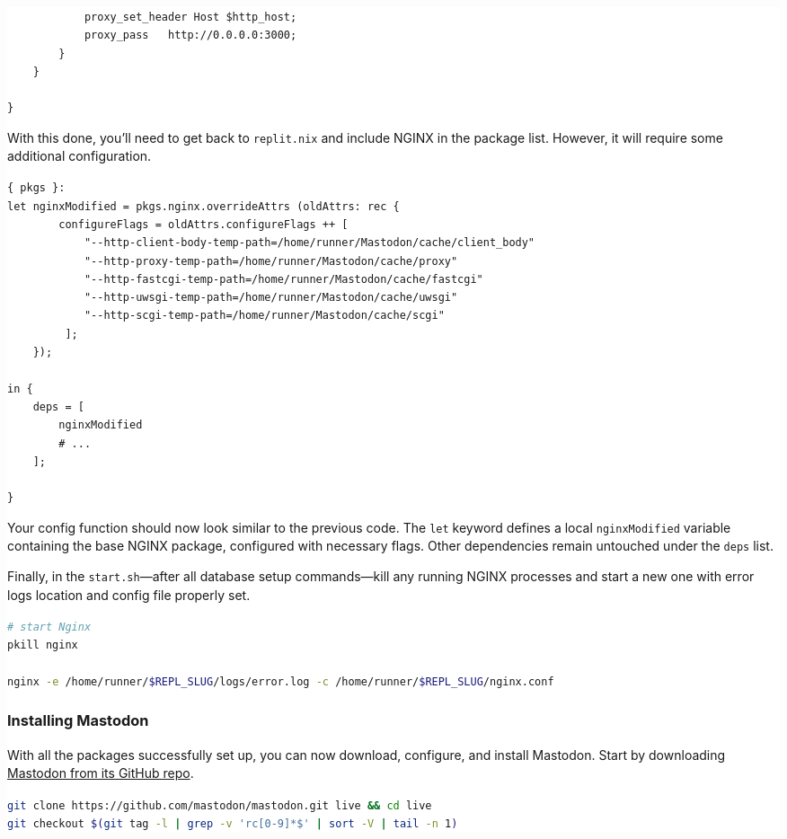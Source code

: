 ```text
            proxy_set_header Host $http_host;
            proxy_pass   http://0.0.0.0:3000;
        }
    }

}
```

With this done, you’ll need to get back to `replit.nix` and include NGINX in the package list. However, it will require some additional configuration.

```text
{ pkgs }: 
let nginxModified = pkgs.nginx.overrideAttrs (oldAttrs: rec {
        configureFlags = oldAttrs.configureFlags ++ [
            "--http-client-body-temp-path=/home/runner/Mastodon/cache/client_body"
            "--http-proxy-temp-path=/home/runner/Mastodon/cache/proxy"
            "--http-fastcgi-temp-path=/home/runner/Mastodon/cache/fastcgi"
            "--http-uwsgi-temp-path=/home/runner/Mastodon/cache/uwsgi"
            "--http-scgi-temp-path=/home/runner/Mastodon/cache/scgi"
         ];
    });

in {
	deps = [
		nginxModified
        # ...
	];

}
```

Your config function should now look similar to the previous code. The `let` keyword defines a local `nginxModified` variable containing the base NGINX package, configured with necessary flags. Other dependencies remain untouched under the `deps` list.

Finally, in the `start.sh`—after all database setup commands—kill any running NGINX processes and start a new one with error logs location and config file properly set.

```bash
# start Nginx
pkill nginx

nginx -e /home/runner/$REPL_SLUG/logs/error.log -c /home/runner/$REPL_SLUG/nginx.conf
```

### Installing Mastodon

With all the packages successfully set up, you can now download, configure, and install Mastodon. Start by downloading [Mastodon from its GitHub repo](https://github.com/mastodon/mastodon).

```bash
git clone https://github.com/mastodon/mastodon.git live && cd live
git checkout $(git tag -l | grep -v 'rc[0-9]*$' | sort -V | tail -n 1)
```

